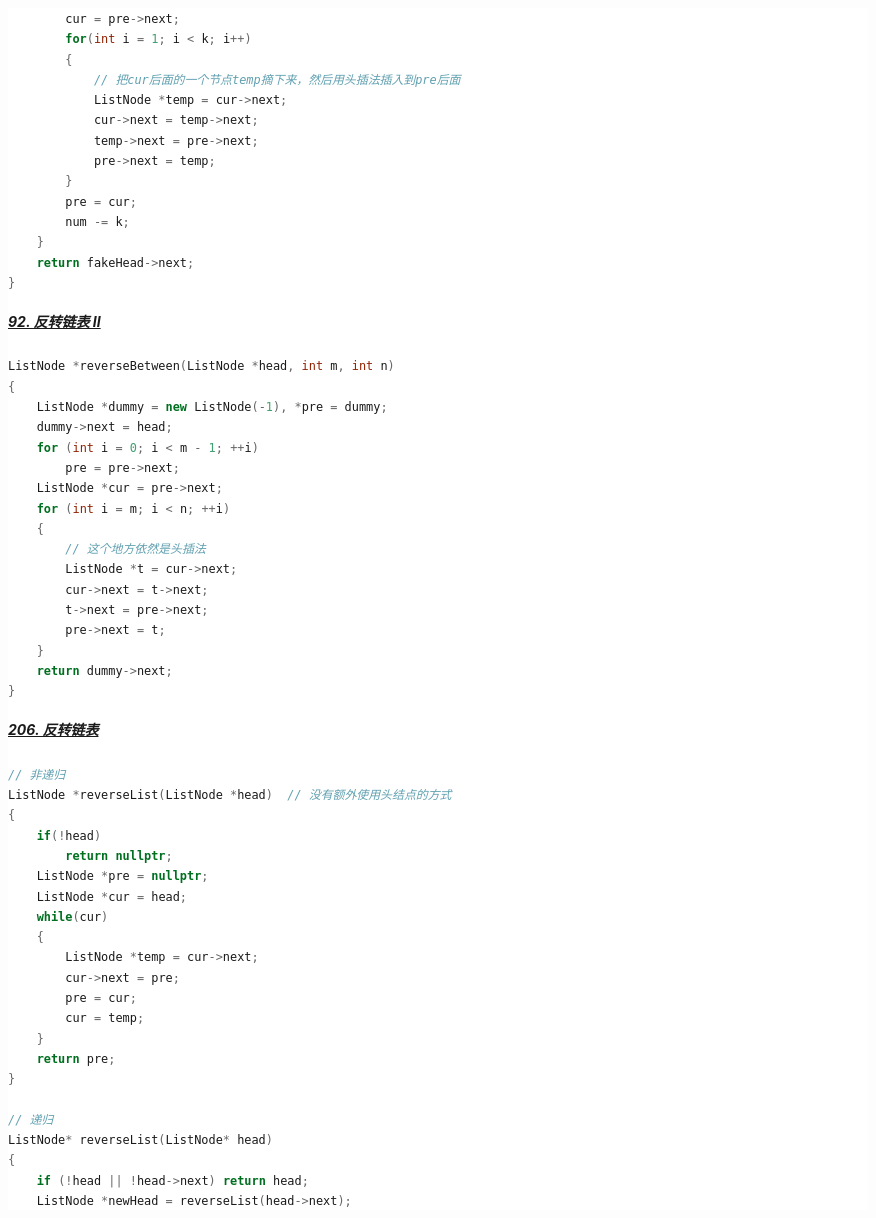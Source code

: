 ```c++
        cur = pre->next;
        for(int i = 1; i < k; i++)
        {
            // 把cur后面的一个节点temp摘下来，然后用头插法插入到pre后面
            ListNode *temp = cur->next;
            cur->next = temp->next;
            temp->next = pre->next;
            pre->next = temp;
        }
        pre = cur;
        num -= k;
    }
    return fakeHead->next;
}
```

##### [92. 反转链表 II](https://leetcode-cn.com/problems/reverse-linked-list-ii/) 

```c++
ListNode *reverseBetween(ListNode *head, int m, int n)
{
    ListNode *dummy = new ListNode(-1), *pre = dummy;
    dummy->next = head;
    for (int i = 0; i < m - 1; ++i)
        pre = pre->next;
    ListNode *cur = pre->next;
    for (int i = m; i < n; ++i)
    {
    	// 这个地方依然是头插法
        ListNode *t = cur->next;
        cur->next = t->next;
        t->next = pre->next;
        pre->next = t;
    }
    return dummy->next;
}
```

##### [206. 反转链表](https://leetcode-cn.com/problems/reverse-linked-list/)

```c++
// 非递归
ListNode *reverseList(ListNode *head)  // 没有额外使用头结点的方式
{
    if(!head)
        return nullptr;
    ListNode *pre = nullptr;
    ListNode *cur = head;
    while(cur)
    {
        ListNode *temp = cur->next;
        cur->next = pre;
        pre = cur;
        cur = temp;
    }
    return pre;
}

// 递归
ListNode* reverseList(ListNode* head) 
{
    if (!head || !head->next) return head;
    ListNode *newHead = reverseList(head->next);
```
